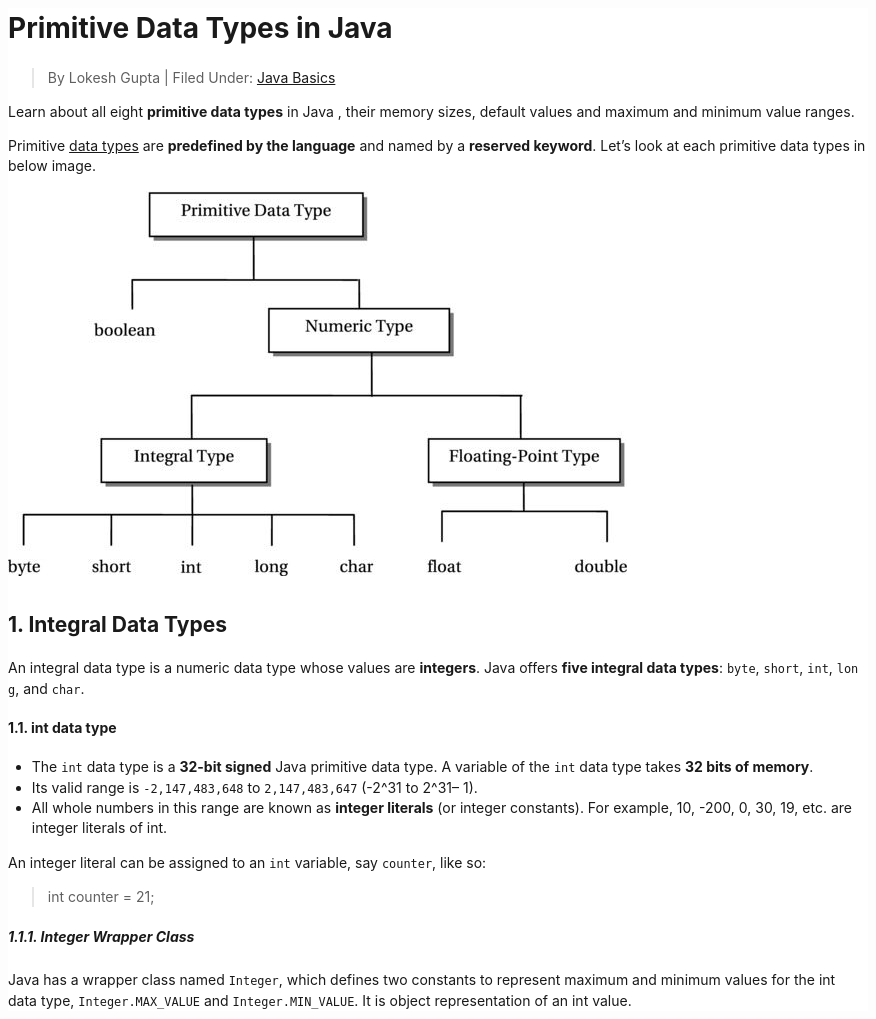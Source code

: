 # Primitive Data Types in Java

>  By Lokesh Gupta | Filed Under: [Java Basics](https://howtodoinjava.com/java/basics/)

Learn about all eight **primitive data types** in Java , their memory sizes, default values and maximum and minimum value ranges.

Primitive [data types](https://howtodoinjava.com/java/basics/data-types-in-java/) are **predefined by the language** and named by a **reserved keyword**. Let’s look at each primitive data types in below image.

![Primitive data types in java](assets/Primitive-data-types-in-java.jpg)

## 1. Integral Data Types

An integral data type is a numeric data type whose values are **integers**. Java offers **five integral data types**: `byte`, `short`, `int`, `long`, and `char`.

#### 1.1. int data type

- The `int` data type is a **32-bit signed** Java primitive data type. A variable of the `int` data type takes **32 bits of memory**.
- Its valid range is `-2,147,483,648` to `2,147,483,647` (-2^31 to 2^31– 1).
- All whole numbers in this range are known as **integer literals** (or integer constants). For example, 10, -200, 0, 30, 19, etc. are integer literals of int.

An integer literal can be assigned to an `int` variable, say `counter`, like so:

> int counter = 21;

##### 1.1.1. Integer Wrapper Class

Java has a wrapper class named `Integer`, which defines two constants to represent maximum and minimum values for the int data type, `Integer.MAX_VALUE` and `Integer.MIN_VALUE`. It is object representation of an int value.
